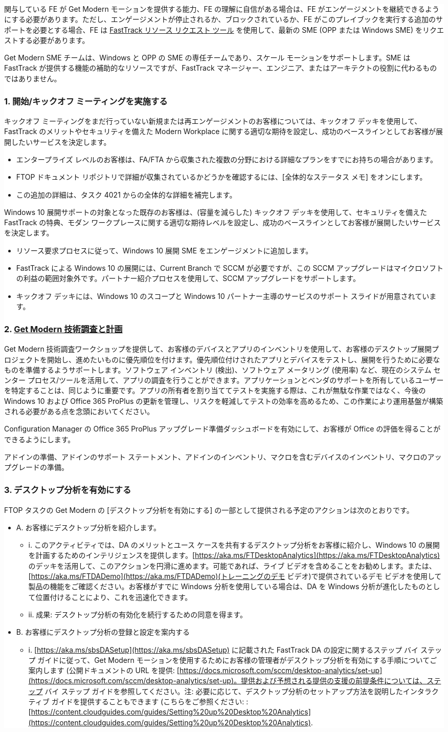 関与している FE が Get Modern モーションを提供する能力、FE の理解に自信がある場合は、FE がエンゲージメントを継続できるようにする必要があります。ただし、エンゲージメントが停止されるか、ブロックされているか、FE がこのプレイブックを実行する追加のサポートを必要とする場合、FE は [FastTrack リソース リクエスト ツール](https://aka.ms/FRPHubSMERequestProcess) を使用して、最新の SME (OPP または Windows SME) をリクエストする必要があります。

Get Modern SME チームは、Windows と OPP の SME の専任チームであり、スケール モーションをサポートします。SME は FastTrack が提供する機能の補助的なリソースですが、FastTrack マネージャー、エンジニア、またはアーキテクトの役割に代わるものではありません。

### 1. 開始/キックオフ ミーティングを実施する

キックオフ ミーティングをまだ行っていない新規または再エンゲージメントのお客様については、キックオフ デッキを使用して、FastTrack のメリットやセキュリティを備えた Modern Workplace に関する適切な期待を設定し、成功のベースラインとしてお客様が展開したいサービスを決定します。

- エンタープライズ レベルのお客様は、FA/FTA から収集された複数の分野における詳細なプランをすでにお持ちの場合があります。

- FTOP ドキュメント リポジトリで詳細が収集されているかどうかを確認するには、[全体的なステータス メモ] をオンにします。

- この追加の詳細は、タスク 4021 からの全体的な詳細を補完します。

Windows 10 展開サポートの対象となった既存のお客様は、(容量を減らした) キックオフ デッキを使用して、セキュリティを備えた FastTrack の特典、モダン ワークプレースに関する適切な期待レベルを設定し、成功のベースラインとしてお客様が展開したいサービスを決定します。

- リソース要求プロセスに従って、Windows 10 展開 SME をエンゲージメントに追加します。

- FastTrack による Windows 10 の展開には、Current Branch で SCCM が必要ですが、この SCCM アップグレードはマイクロソフトの利益の範囲対象外です。パートナー紹介プロセスを使用して、SCCM アップグレードをサポートします。

- キックオフ デッキには、Windows 10 のスコープと Windows 10 パートナー主導のサービスのサポート スライドが用意されています。

### 2. [Get Modern 技術調査と計画](http://aka.ms/ftgetmodernassessment)

Get Modern 技術調査ワークショップを提供して、お客様のデバイスとアプリのインベントリを使用して、お客様のデスクトップ展開プロジェクトを開始し、進めたいものに優先順位を付けます。優先順位付けされたアプリとデバイスをテストし、展開を行うために必要なものを準備するようサポートします。ソフトウェア インベントリ (検出)、ソフトウェア メータリング (使用率) など、現在のシステム センター プロセス/ツールを活用して、アプリの調査を行うことができます。アプリケーションとベンダのサポートを所有しているユーザーを特定することは、同じように重要です。アプリの所有者を割り当ててテストを実施する際は、これが無駄な作業ではなく、今後の Windows 10 および Office 365 ProPlus の更新を管理し、リスクを軽減してテストの効率を高めるため、この作業により運用基盤が構築される必要がある点を念頭においてください。

Configuration Manager の Office 365 ProPlus アップグレード準備ダッシュボードを有効にして、お客様が Office の評価を得ることができるようにします。

アドインの準備、アドインのサポート ステートメント、アドインのインベントリ、マクロを含むデバイスのインベントリ、マクロのアップグレードの準備。

### 3. デスクトップ分析を有効にする

FTOP タスクの Get Modern の [デスクトップ分析を有効にする] の一部として提供される予定のアクションは次のとおりです。

- A. お客様にデスクトップ分析を紹介します。

    - i. このアクティビティでは、DA のメリットとユース ケースを共有するデスクトップ分析をお客様に紹介し、Windows 10 の展開を計画するためのインテリジェンスを提供します。[https://aka.ms/FTDesktopAnalytics](https://aka.ms/FTDesktopAnalytics) のデッキを活用して、このアクションを円滑に進めます。可能であれば、ライブ ビデオを含めることをお勧めします。または、[https://aka.ms/FTDADemo](https://aka.ms/FTDADemo)(トレーニングのデモ ビデオ​)で提供されているデモ ビデオを使用して製品の機能をご確認ください。お客様がすでに Windows 分析を使用している場合は、DA を Windows 分析が進化したものとして位置付けることにより、これを迅速化できます。

    - ii. 成果: デスクトップ分析の有効化を続行するための同意を得ます。

- B. お客様にデスクトップ分析の登録と設定を案内する

    - i. [https://aka.ms/sbsDASetup](https://aka.ms/sbsDASetup) に記載された FastTrack DA の設定に関するステップ バイ ステップ ガイドに従って、Get Modern モーションを使用するためにお客様の管理者がデスクトップ分析を有効にする手順についてご案内します (公開ドキュメントの URL を提供: [https://docs.microsoft.com/sccm/desktop-analytics/set-up](https://docs.microsoft.com/sccm/desktop-analytics/set-up)。提供および予想される提供の支援の前提条件については、ステップ バイ ステップ ガイドを参照してください。注: 必要に応じて、デスクトップ分析のセットアップ方法を説明したインタラクティブ ガイドを提供することもできます (こちらをご参照ください: : [https://content.cloudguides.com/guides/Setting%20up%20Desktop%20Analytics](https://content.cloudguides.com/guides/Setting%20up%20Desktop%20Analytics).
